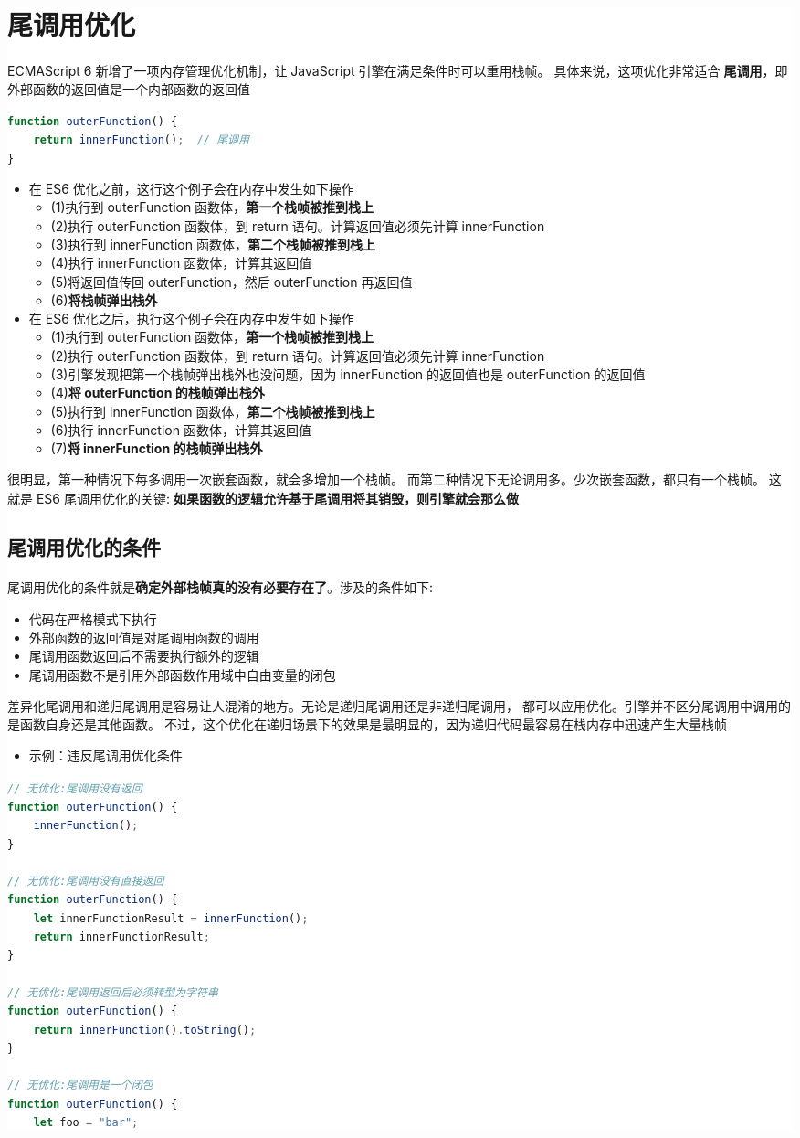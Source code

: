 # 尾调用优化

ECMAScript 6 新增了一项内存管理优化机制，让 JavaScript 引擎在满足条件时可以重用栈帧。
具体来说，这项优化非常适合 **尾调用**，即外部函数的返回值是一个内部函数的返回值

```js
function outerFunction() {
    return innerFunction();  // 尾调用
}
```

* 在 ES6 优化之前，这行这个例子会在内存中发生如下操作
    - (1)执行到 outerFunction 函数体，**第一个栈帧被推到栈上**
    - (2)执行 outerFunction 函数体，到 return 语句。计算返回值必须先计算 innerFunction
    - (3)执行到 innerFunction 函数体，**第二个栈帧被推到栈上**
    - (4)执行 innerFunction 函数体，计算其返回值
    - (5)将返回值传回 outerFunction，然后 outerFunction 再返回值
    - (6)**将栈帧弹出栈外**
* 在 ES6 优化之后，执行这个例子会在内存中发生如下操作
    - (1)执行到 outerFunction 函数体，**第一个栈帧被推到栈上**
    - (2)执行 outerFunction 函数体，到 return 语句。计算返回值必须先计算 innerFunction
    - (3)引擎发现把第一个栈帧弹出栈外也没问题，因为 innerFunction 的返回值也是 outerFunction 的返回值
    - (4)**将 outerFunction 的栈帧弹出栈外**
    - (5)执行到 innerFunction 函数体，**第二个栈帧被推到栈上**
    - (6)执行 innerFunction 函数体，计算其返回值
    - (7)**将 innerFunction 的栈帧弹出栈外**

很明显，第一种情况下每多调用一次嵌套函数，就会多增加一个栈帧。
而第二种情况下无论调用多。少次嵌套函数，都只有一个栈帧。
这就是 ES6 尾调用优化的关键: **如果函数的逻辑允许基于尾调用将其销毁，则引擎就会那么做**

## 尾调用优化的条件

尾调用优化的条件就是**确定外部栈帧真的没有必要存在了**。涉及的条件如下:  
 
* 代码在严格模式下执行
* 外部函数的返回值是对尾调用函数的调用
* 尾调用函数返回后不需要执行额外的逻辑
* 尾调用函数不是引用外部函数作用域中自由变量的闭包

差异化尾调用和递归尾调用是容易让人混淆的地方。无论是递归尾调用还是非递归尾调用，
都可以应用优化。引擎并不区分尾调用中调用的是函数自身还是其他函数。
不过，这个优化在递归场景下的效果是最明显的，因为递归代码最容易在栈内存中迅速产生大量栈帧

* 示例：违反尾调用优化条件

```js
// 无优化:尾调用没有返回
function outerFunction() {
    innerFunction();
}

// 无优化:尾调用没有直接返回
function outerFunction() {
    let innerFunctionResult = innerFunction();
    return innerFunctionResult;
}

// 无优化:尾调用返回后必须转型为字符串
function outerFunction() {
    return innerFunction().toString();
}

// 无优化:尾调用是一个闭包
function outerFunction() {
    let foo = "bar";
```